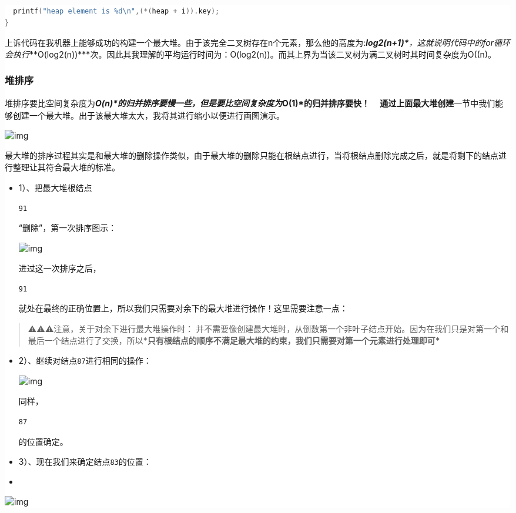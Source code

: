 ```cpp
  printf("heap element is %d\n",(*(heap + i)).key);
}
```

上诉代码在我机器上能够成功的构建一个最大堆。由于该完全二叉树存在n个元素，那么他的高度为:***log2(n+1)\***，这就说明代码中的for循环会执行***O(log2(n))\***次。因此其我理解的平均运行时间为：O(log2(n))。而其上界为当该二叉树为满二叉树时其时间复杂度为O((n)。

### 堆排序

堆排序要比空间复杂度为***O(n)\***的归并排序要慢一些，但是要比空间复杂度为***O(1)\***的归并排序要快！
  通过上面**最大堆创建**一节中我们能够创建一个最大堆。出于该最大堆太大，我将其进行缩小以便进行画图演示。

![img](https:////upload-images.jianshu.io/upload_images/619906-8b1f79e817875e10.png?imageMogr2/auto-orient/strip|imageView2/2/w/331/format/webp)


 最大堆的排序过程其实是和最大堆的删除操作类似，由于最大堆的删除只能在根结点进行，当将根结点删除完成之后，就是将剩下的结点进行整理让其符合最大堆的标准。



- 1）、把最大堆根结点

  ```
  91
  ```

  “删除”，第一次排序图示：

  ![img](https:////upload-images.jianshu.io/upload_images/619906-35b9c48c809f231b.png?imageMogr2/auto-orient/strip|imageView2/2/w/1059/format/webp)

  进过这一次排序之后，

  ```
  91
  ```

  就处在最终的正确位置上，所以我们只需要对余下的最大堆进行操作！这里需要注意一点：

> ⚠️⚠️⚠️注意，关于对余下进行最大堆操作时：
>  并不需要像创建最大堆时，从倒数第一个非叶子结点开始。因为在我们只是对第一个和最后一个结点进行了交换，所以***只有根结点的顺序不满足最大堆的约束，我们只需要对第一个元素进行处理即可\***

- 2）、继续对结点`87`进行相同的操作：

  ![img](https:////upload-images.jianshu.io/upload_images/619906-b14307ce0d5322e9.png?imageMogr2/auto-orient/strip|imageView2/2/w/1054/format/webp)

  同样，

  ```
  87
  ```

  的位置确定。

  

- 3）、现在我们来确定结点`83`的位置：

- 

  ![img](https:////upload-images.jianshu.io/upload_images/619906-df936cc131e51cf3.png?imageMogr2/auto-orient/strip|imageView2/2/w/1054/format/webp)

  